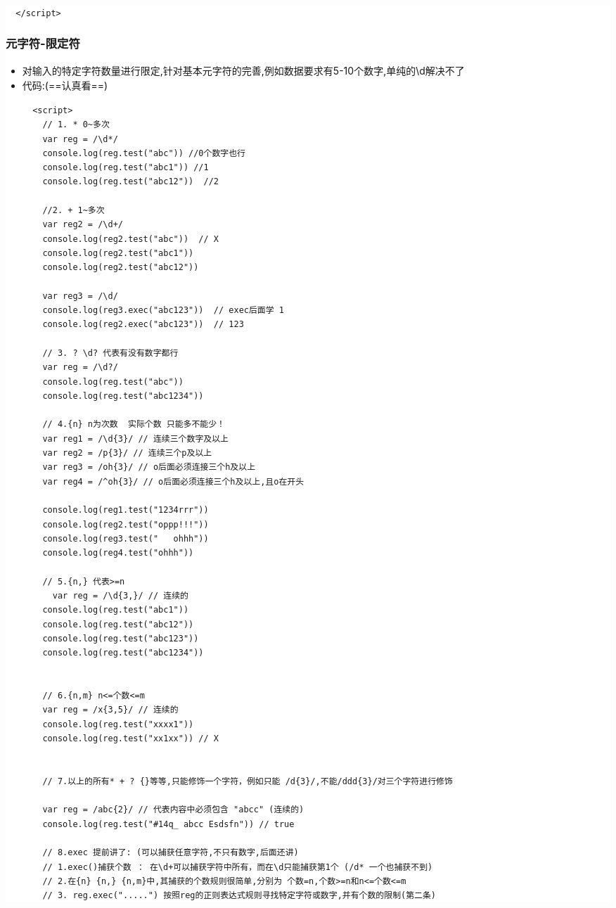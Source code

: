   ```
    </script>
  ```
### 元字符-限定符
- 对输入的特定字符数量进行限定,针对基本元字符的完善,例如数据要求有5-10个数字,单纯的\d解决不了
- 代码:(==认真看==)
  ```
    <script>
      // 1. * 0~多次
      var reg = /\d*/
      console.log(reg.test("abc")) //0个数字也行
      console.log(reg.test("abc1")) //1
      console.log(reg.test("abc12"))  //2

      //2. + 1~多次
      var reg2 = /\d+/ 
      console.log(reg2.test("abc"))  // X
      console.log(reg2.test("abc1")) 
      console.log(reg2.test("abc12"))  

      var reg3 = /\d/ 
      console.log(reg3.exec("abc123"))  // exec后面学 1
      console.log(reg2.exec("abc123"))  // 123

      // 3. ? \d? 代表有没有数字都行
      var reg = /\d?/
      console.log(reg.test("abc"))
      console.log(reg.test("abc1234"))
      
      // 4.{n} n为次数  实际个数 只能多不能少！
      var reg1 = /\d{3}/ // 连续三个数字及以上
      var reg2 = /p{3}/ // 连续三个p及以上
      var reg3 = /oh{3}/ // o后面必须连接三个h及以上
      var reg4 = /^oh{3}/ // o后面必须连接三个h及以上,且o在开头

      console.log(reg1.test("1234rrr"))
      console.log(reg2.test("oppp!!!"))
      console.log(reg3.test("   ohhh"))
      console.log(reg4.test("ohhh"))

      // 5.{n,} 代表>=n
        var reg = /\d{3,}/ // 连续的
      console.log(reg.test("abc1")) 
      console.log(reg.test("abc12")) 
      console.log(reg.test("abc123"))
      console.log(reg.test("abc1234")) 
    

      // 6.{n,m} n<=个数<=m   
      var reg = /x{3,5}/ // 连续的
      console.log(reg.test("xxxx1"))
      console.log(reg.test("xx1xx")) // X


      // 7.以上的所有* + ? {}等等,只能修饰一个字符，例如只能 /d{3}/,不能/ddd{3}/对三个字符进行修饰

      var reg = /abc{2}/ // 代表内容中必须包含 "abcc" (连续的)
      console.log(reg.test("#14q_ abcc Esdsfn")) // true

      // 8.exec 提前讲了: (可以捕获任意字符,不只有数字,后面还讲)
      // 1.exec()捕获个数 ： 在\d+可以捕获字符中所有，而在\d只能捕获第1个 (/d* 一个也捕获不到)
      // 2.在{n} {n,} {n,m}中,其捕获的个数规则很简单,分别为 个数=n,个数>=n和n<=个数<=m
      // 3. reg.exec(".....") 按照reg的正则表达式规则寻找特定字符或数字,并有个数的限制(第二条)
  ```